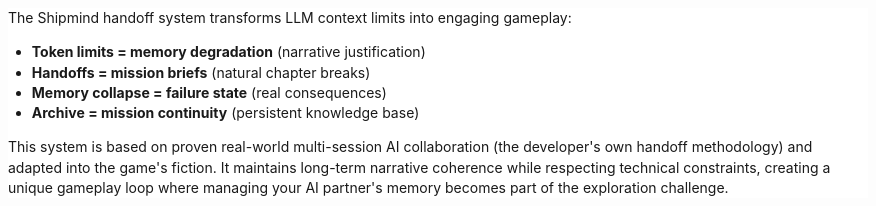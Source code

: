 The Shipmind handoff system transforms LLM context limits into engaging gameplay:

- **Token limits = memory degradation** (narrative justification)
- **Handoffs = mission briefs** (natural chapter breaks)
- **Memory collapse = failure state** (real consequences)
- **Archive = mission continuity** (persistent knowledge base)

This system is based on proven real-world multi-session AI collaboration (the developer's own handoff methodology) and adapted into the game's fiction. It maintains long-term narrative coherence while respecting technical constraints, creating a unique gameplay loop where managing your AI partner's memory becomes part of the exploration challenge.
